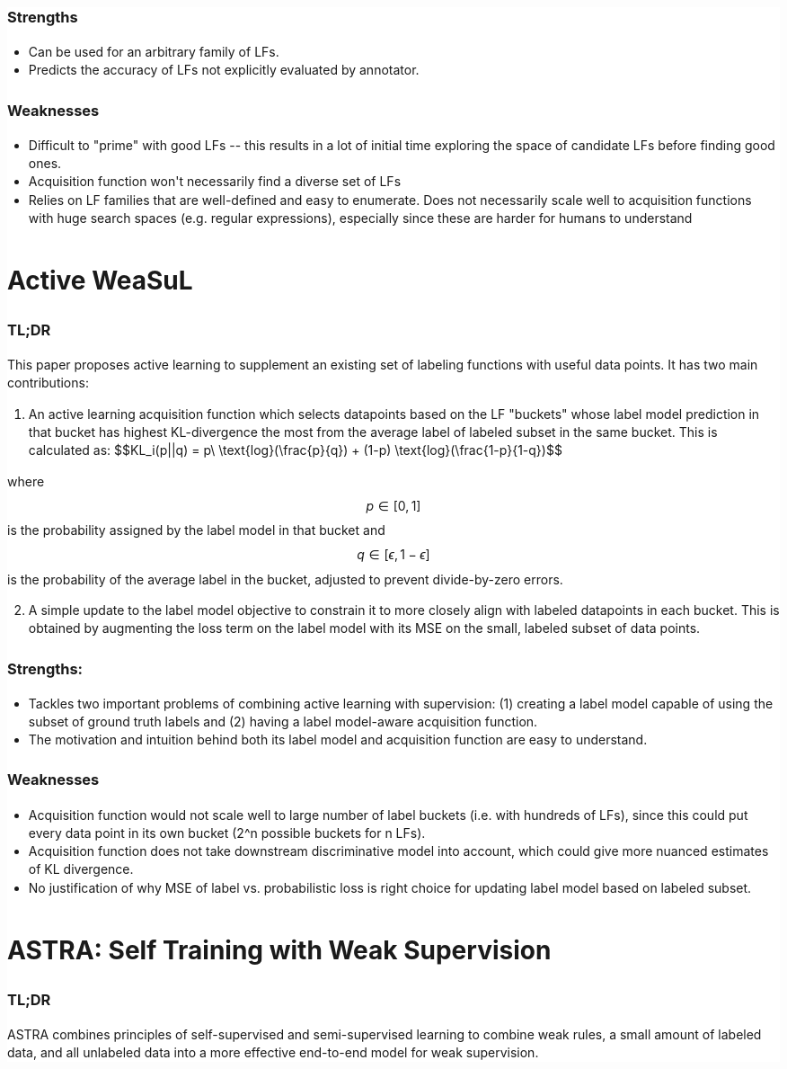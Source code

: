 ### Strengths
* Can be used for an arbitrary family of LFs.
* Predicts the accuracy of LFs not explicitly evaluated by annotator.
    

### Weaknesses
* Difficult to "prime" with good LFs -- this results in a lot of initial time exploring the space of candidate LFs before finding good ones.
* Acquisition function won't necessarily find a diverse set of LFs
* Relies on LF families that are well-defined and easy to enumerate.  Does not necessarily scale well to acquisition functions with huge search spaces (e.g. regular expressions), especially since these are harder for humans to understand

# Active WeaSuL
### TL;DR
This paper proposes active learning to supplement an existing set of labeling functions with useful data points.  It has two main contributions: 

1. An active learning acquisition function which selects datapoints based on the LF "buckets" whose label model prediction in that bucket has highest KL-divergence the most from the average label of labeled subset in the same bucket.  This is calculated as:
\$$KL_i(p||q) = p\ \text{log}(\frac{p}{q}) + (1-p) \text{log}(\frac{1-p}{1-q})$$

where $$p \in [0,1]$$ is the probability assigned by the label model in that bucket and $$q \in [\epsilon, 1-\epsilon]$$ is the probability of the average label in the bucket, adjusted to prevent divide-by-zero errors.  

2. A simple update to the label model objective to constrain it to more closely align with labeled datapoints in each bucket.  This is obtained by augmenting the loss term on the label model with its MSE on the small, labeled subset of data points. 

### Strengths:
* Tackles two important problems of combining active learning with supervision: (1) creating a label model capable of using the subset of ground truth labels and (2) having a label model-aware acquisition function.
* The motivation and intuition behind both its label model and acquisition function are easy to understand.

### Weaknesses
* Acquisition function would not scale well to large number of label buckets (i.e. with hundreds of LFs), since this could put every data point in its own bucket (2^n possible buckets for n LFs).
* Acquisition function does not take downstream discriminative model into account, which could give more nuanced estimates of KL divergence.
* No justification of why MSE of label vs. probabilistic loss is right choice for updating label model based on labeled subset.





# ASTRA: Self Training with Weak Supervision
### TL;DR 
ASTRA combines principles of self-supervised and semi-supervised learning to combine weak rules, a small amount of labeled data, and all unlabeled data into a more effective end-to-end model for weak supervision.
